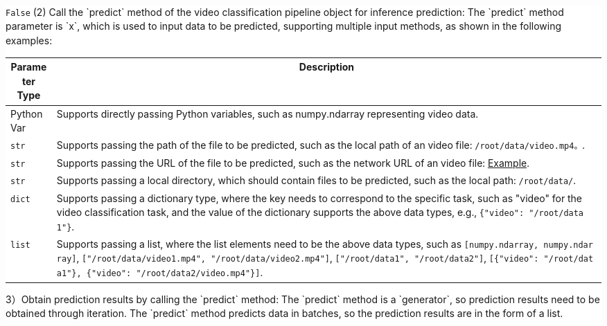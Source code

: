 <td><code>False</code></td>
</tr>
</tbody>
</table>
(2) Call the `predict` method of the video classification pipeline object for inference prediction: The `predict` method parameter is `x`, which is used to input data to be predicted, supporting multiple input methods, as shown in the following examples:

<table>
<thead>
<tr>
<th>Parameter Type</th>
<th>Description</th>
</tr>
</thead>
<tbody>
<tr>
<td>Python Var</td>
<td>Supports directly passing Python variables, such as numpy.ndarray representing video data.</td>
</tr>
<tr>
<td><code>str</code></td>
<td>Supports passing the path of the file to be predicted, such as the local path of an video file: <code>/root/data/video.mp4。</code>.</td>
</tr>
<tr>
<td><code>str</code></td>
<td>Supports passing the URL of the file to be predicted, such as the network URL of an video file: <a href="https://paddle-model-ecology.bj.bcebos.com/paddlex/videos/demo_video/general_video_classification_001.mp4 ">Example</a>.</td>
</tr>
<tr>
<td><code>str</code></td>
<td>Supports passing a local directory, which should contain files to be predicted, such as the local path: <code>/root/data/</code>.</td>
</tr>
<tr>
<td><code>dict</code></td>
<td>Supports passing a dictionary type, where the key needs to correspond to the specific task, such as "video" for the video classification task, and the value of the dictionary supports the above data types, e.g., <code>{"video": "/root/data1"}</code>.</td>
</tr>
<tr>
<td><code>list</code></td>
<td>Supports passing a list, where the list elements need to be the above data types, such as <code>[numpy.ndarray, numpy.ndarray]</code>, <code>["/root/data/video1.mp4", "/root/data/video2.mp4"]</code>, <code>["/root/data1", "/root/data2"]</code>, <code>[{"video": "/root/data1"}, {"video": "/root/data2/video.mp4"}]</code>.</td>
</tr>
</tbody>
</table>
3）Obtain prediction results by calling the `predict` method: The `predict` method is a `generator`, so prediction results need to be obtained through iteration. The `predict` method predicts data in batches, so the prediction results are in the form of a list.
